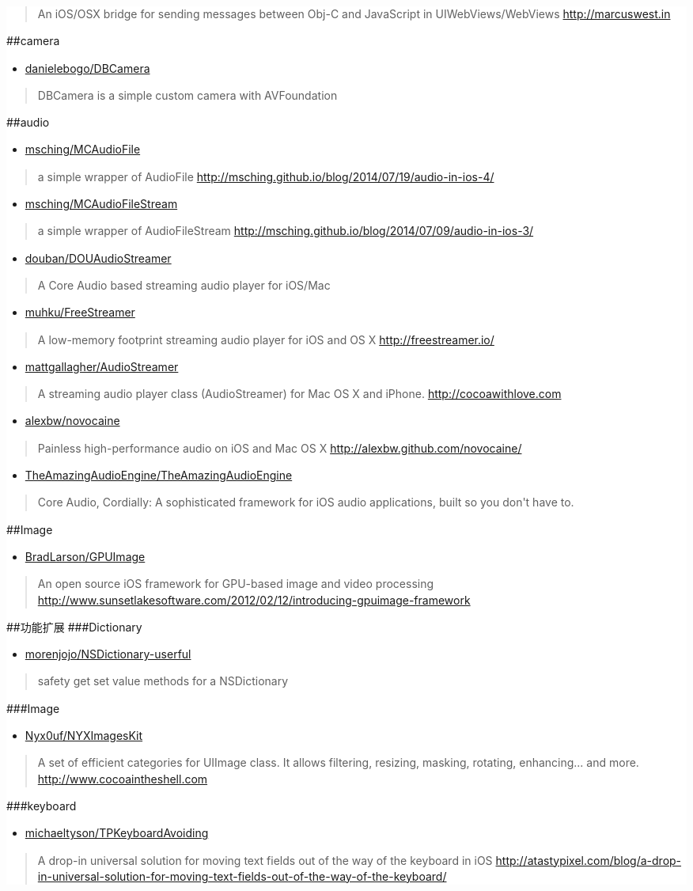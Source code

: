 >An iOS/OSX bridge for sending messages between Obj-C and JavaScript in UIWebViews/WebViews <http://marcuswest.in>

##camera
- [danielebogo/DBCamera](https://github.com/danielebogo/DBCamera)

>DBCamera is a simple custom camera with AVFoundation

##audio
- [msching/MCAudioFile](https://github.com/msching/MCAudioFile)

>a simple wrapper of AudioFile <http://msching.github.io/blog/2014/07/19/audio-in-ios-4/>

- [msching/MCAudioFileStream](https://github.com/msching/MCAudioFileStream)

>a simple wrapper of AudioFileStream <http://msching.github.io/blog/2014/07/09/audio-in-ios-3/>

- [douban/DOUAudioStreamer](https://github.com/douban/DOUAudioStreamer)

>A Core Audio based streaming audio player for iOS/Mac

- [muhku/FreeStreamer](https://github.com/muhku/FreeStreamer)

>A low-memory footprint streaming audio player for iOS and OS X <http://freestreamer.io/>

- [mattgallagher/AudioStreamer](https://github.com/mattgallagher/AudioStreamer)

>A streaming audio player class (AudioStreamer) for Mac OS X and iPhone. <http://cocoawithlove.com>

- [alexbw/novocaine](https://github.com/alexbw/novocaine)

>Painless high-performance audio on iOS and Mac OS X <http://alexbw.github.com/novocaine/>

- [TheAmazingAudioEngine/TheAmazingAudioEngine](https://github.com/TheAmazingAudioEngine/TheAmazingAudioEngine)

>Core Audio, Cordially: A sophisticated framework for iOS audio applications, built so you don't have to.

##Image
- [BradLarson/GPUImage](https://github.com/BradLarson/GPUImage)

>An open source iOS framework for GPU-based image and video processing <http://www.sunsetlakesoftware.com/2012/02/12/introducing-gpuimage-framework>

##功能扩展
###Dictionary
- [morenjojo/NSDictionary-userful](https://github.com/morenjojo/NSDictionary-userful)

>safety get set value methods for a NSDictionary

###Image
- [Nyx0uf/NYXImagesKit](https://github.com/Nyx0uf/NYXImagesKit)

>A set of efficient categories for UIImage class. It allows filtering, resizing, masking, rotating, enhancing... and more. <http://www.cocoaintheshell.com>

###keyboard
- [michaeltyson/TPKeyboardAvoiding](https://github.com/michaeltyson/TPKeyboardAvoiding)

>A drop-in universal solution for moving text fields out of the way of the keyboard in iOS <http://atastypixel.com/blog/a-drop-in-universal-solution-for-moving-text-fields-out-of-the-way-of-the-keyboard/>
